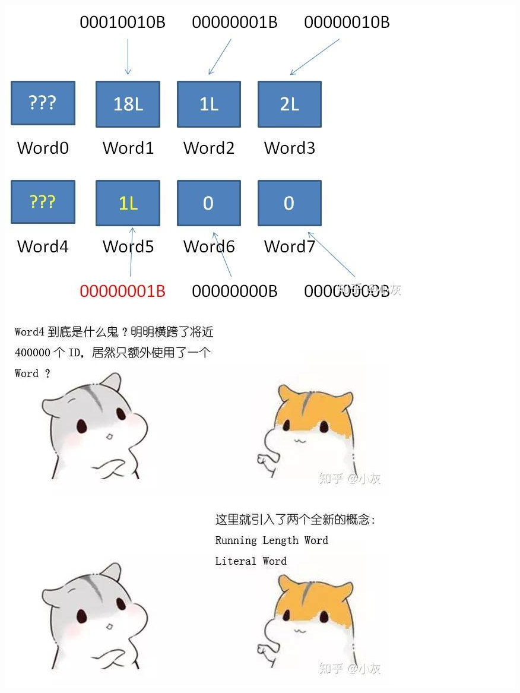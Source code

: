 ![img](mdpic/5faca52d8a384d689980e33b11dc0ca8.jpeg)

![img](mdpic/4cc8588d8a1049c08fa155a61f82a716.jpeg)

![img](mdpic/f7a5a7c5c1604d328a65ba470ff8c982.jpeg)
